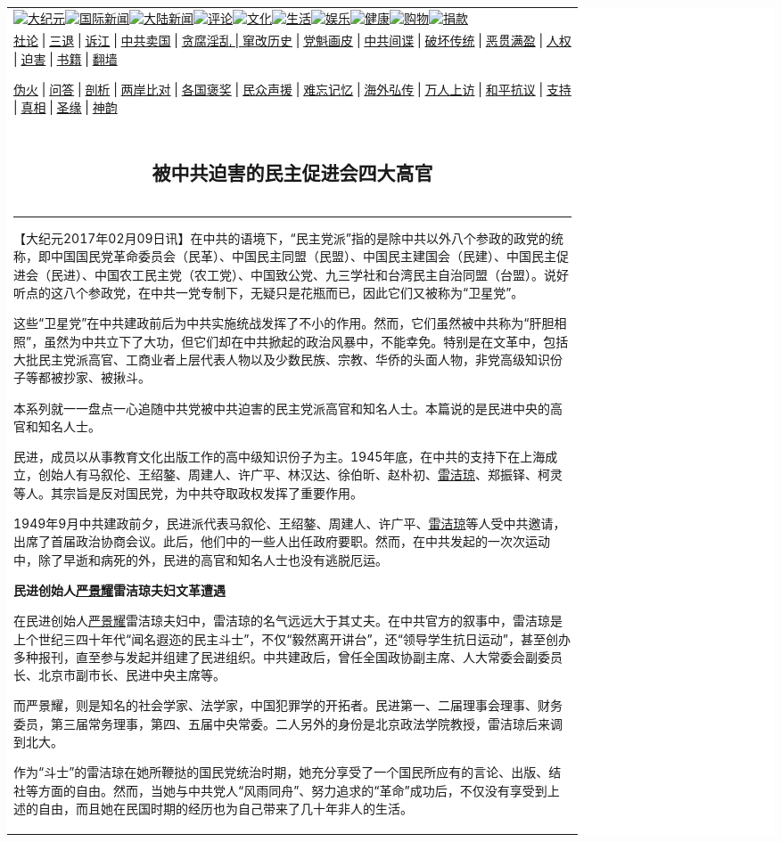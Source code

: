 <a name="1" id="1" target="_blank"></a><span id="1"></span>
<table border="0"><tr><td colspan="2" VALIGN=TOP><a href="https://github.com/asdfgt5/djy/blob/master/gb/nsc413.md#1"><img src="https://raw.githubusercontent.com/asdfgt5/1/master/t/djy/1.jpg" title="大纪元"></a><a href="https://github.com/asdfgt5/djy/blob/master/gb/n24hr.md#1"><img src="https://raw.githubusercontent.com/asdfgt5/1/master/t/djy/3.jpg" title="国际新闻"></a><a href="https://github.com/asdfgt5/djy/blob/master/gb/nsc413.md#1"><img src="https://raw.githubusercontent.com/asdfgt5/1/master/t/djy/4.jpg" title="大陆新闻"></a><a href="https://github.com/asdfgt5/djy/blob/master/gb/news392.md#1"><img src="https://raw.githubusercontent.com/asdfgt5/1/master/t/djy/5.jpg" title="评论"></a><a href="https://github.com/asdfgt5/djy/blob/master/gb/news2007.md#1"><img src="https://raw.githubusercontent.com/asdfgt5/1/master/t/djy/6.jpg" title="文化"></a><a href="https://github.com/asdfgt5/djy/blob/master/gb/news2008.md#1"><img src="https://raw.githubusercontent.com/asdfgt5/1/master/t/djy/7.jpg" title="生活"></a><a href="https://github.com/asdfgt5/djy/blob/master/gb/ncyule.md#1"><img src="https://raw.githubusercontent.com/asdfgt5/1/master/t/djy/8.jpg" title="娱乐"></a><a href="https://github.com/asdfgt5/djy/blob/master/gb/nsc1002.md#1"><img src="https://raw.githubusercontent.com/asdfgt5/1/master/t/djy/9.jpg" title="健康"><a href="https://www.youlucky.com"><img src="https://raw.githubusercontent.com/asdfgt5/1/master/t/djy/10.jpg" title="购物"></a><a href="https://www.supportepoch.org/donation?utm_medium=epochtimes&utm_source=referral&utm_campaign=donate_button_djyhomepage"><img src="https://raw.githubusercontent.com/asdfgt5/1/master/t/djy/12.jpg" title="捐款"></a></td></tr>
<tr><td colspan="2" VALIGN=TOP><a target="_blank" href="https://git.io/fjCRf">社论</a> | <a target="_blank" href="https://github.com/asdfgt5/djy/blob/master/gb/nf5657.md#1">三退</a> | <a target="_blank" href="https://github.com/asdfgt5/djy/blob/master/gb/nf6123.md#1">诉江</a> | <a target="_blank" href="https://github.com/asdfgt5/djy/blob/master/gb/nf1176117.md#1">中共卖国</a> | <a target="_blank" href="https://github.com/asdfgt5/djy/blob/master/gb/nf5773.md#1">贪腐淫乱 | <a target="_blank" href="https://github.com/asdfgt5/djy/blob/master/gb/nf1176115.md#1">窜改历史</a> | <a target="_blank" href="https://github.com/asdfgt5/djy/blob/master/gb/nf1176107.md#1">党魁画皮</a> | <a target="_blank" href="https://github.com/asdfgt5/djy/blob/master/gb/nf1320400.md#1">中共间谍</a> | <a target="_blank" href="https://github.com/asdfgt5/djy/blob/master/gb/nf1176114.md#1">破坏传统</a> | <a target="_blank" href="https://github.com/asdfgt5/djy/blob/master/gb/nf5287.md#1">恶贯满盈</a> | <a target="_blank" href="https://github.com/asdfgt5/djy/blob/master/gb/ncid278.md#1">人权</a> | <a target="_blank" href="https://github.com/asdfgt5/djy/blob/master/gb/nf1176111.md#1">迫害</a> | <a target="_blank" href="https://github.com/asdfgt5/djy/blob/master/gb/nf1235328.md#1">书籍</a> | <a target="_blank" href="https://github.com/asdfgt5/fq/blob/master/README.md?zsrh#1">翻墙</a></p><p><a target="_blank" href="https://github.com/asdfgt5/djy/blob/master/gb/nf5562.md#1">伪火</a> | <a target="_blank" href="https://github.com/asdfgt5/djy/blob/master/gb/nf4378.md#1">问答</a> | <a target="_blank" href="https://github.com/asdfgt5/djy/blob/master/gb/nf5792.md#1">剖析</a> | <a target="_blank" href="https://github.com/asdfgt5/djy/blob/master/gb/nf5735.md#1">两岸比对</a> | <a target="_blank" href="https://github.com/asdfgt5/djy/blob/master/gb/nf6119.md#1">各国褒奖</a> | <a target="_blank" href="https://github.com/asdfgt5/djy/blob/master/gb/nf6120.md#1">民众声援</a> | <a target="_blank" href="https://github.com/asdfgt5/djy/blob/master/gb/nf1188594.md#1">难忘记忆</a> | <a target="_blank" href="https://github.com/asdfgt5/djy/blob/master/gb/nf3180.md#1">海外弘传</a> | <a target="_blank" href="https://github.com/asdfgt5/djy/blob/master/gb/nf5410.md#1">万人上访</a> | <a target="_blank" href="https://github.com/asdfgt5/ntdtv/blob/master/gb/prog1530_1.md#1">和平抗议</a> | <a target="_blank" href="https://github.com/asdfgt5/djy/blob/master/gb/nf4386.md#1">支持</a> | <a target="_blank" href="https://github.com/asdfgt5/djy/blob/master/gb/nf4389.md#1">真相</a> | <a target="_blank" href="https://github.com/asdfgt5/djy/blob/master/gb/nf5790.md#1">圣缘</a> | <a target="_blank" href="https://github.com/asdfgt5/djy/blob/master/gb/nf4786.md#1">神韵</a></td></tr>
<tr><td VALIGN=TOP width="626"><h2 align=center>被中共迫害的民主促进会四大高官</h2>

<h6></h6>
<hr>
<p>【大纪元2017年02月09日讯】在中共的语境下，“民主党派”指的是除中共以外八个参政的政党的统称，即中国国民党革命委员会（民革）、中国民主同盟（民盟）、中国民主建国会（民建）、中国民主促进会（民进）、中国农工民主党（农工党）、中国致公党、九三学社和台湾民主自治同盟（台盟）。说好听点的这八个参政党，在中共一党专制下，无疑只是花瓶而已，因此它们又被称为“卫星党”。</p>
<p>这些“卫星党”在中共建政前后为中共实施统战发挥了不小的作用。然而，它们虽然被中共称为“肝胆相照”，虽然为中共立下了大功，但它们却在中共掀起的政治风暴中，不能幸免。特别是在文革中，包括大批民主党派高官、工商业者上层代表人物以及少数民族、宗教、华侨的头面人物，非党高级知识份子等都被抄家、被揪斗。</p>
<p>本系列就一一盘点一心追随中共党被中共迫害的民主党派高官和知名人士。本篇说的是民进中央的高官和知名人士。</p>
<p>民进，成员以从事教育文化出版工作的高中级知识份子为主。1945年底，在中共的支持下在上海成立，创始人有马叙伦、王绍鏊、周建人、许广平、林汉达、徐伯昕、赵朴初、<a href="https://github.com/asdfgt5/djy/blob/master/gb/tag/%E9%9B%B7%E6%B4%81%E7%90%BC.md">雷洁琼</a>、郑振铎、柯灵等人。其宗旨是反对国民党，为中共夺取政权发挥了重要作用。</p>
<p>1949年9月中共建政前夕，民进派代表马叙伦、王绍鏊、周建人、许广平、<a href="https://github.com/asdfgt5/djy/blob/master/gb/tag/%E9%9B%B7%E6%B4%81%E7%90%BC.md">雷洁琼</a>等人受中共邀请，出席了首届政治协商会议。此后，他们中的一些人出任政府要职。然而，在中共发起的一次次运动中，除了早逝和病死的外，民进的高官和知名人士也没有逃脱厄运。</p>
<p><strong>民进创始人<a href="https://github.com/asdfgt5/djy/blob/master/gb/tag/%E4%B8%A5%E6%99%AF%E8%80%80.md">严景耀</a>雷洁琼夫妇文革遭遇<br />
</strong></p>
<p>在民进创始人<a href="https://github.com/asdfgt5/djy/blob/master/gb/tag/%E4%B8%A5%E6%99%AF%E8%80%80.md">严景耀</a>雷洁琼夫妇中，雷洁琼的名气远远大于其丈夫。在中共官方的叙事中，雷洁琼是上个世纪三四十年代“闻名遐迩的民主斗士”，不仅“毅然离开讲台”，还“领导学生抗日运动”，甚至创办多种报刊，直至参与发起并组建了民进组织。中共建政后，曾任全国政协副主席、人大常委会副委员长、北京市副市长、民进中央主席等。</p>
<p>而严景耀，则是知名的社会学家、法学家，中国犯罪学的开拓者。民进第一、二届理事会理事、财务委员，第三届常务理事，第四、五届中央常委。二人另外的身份是北京政法学院教授，雷洁琼后来调到北大。</p>
<p>作为“斗士”的雷洁琼在她所鞭挞的国民党统治时期，她充分享受了一个国民所应有的言论、出版、结社等方面的自由。然而，当她与中共党人“风雨同舟”、努力追求的“革命”成功后，不仅没有享受到上述的自由，而且她在民国时期的经历也为自己带来了几十年非人的生活。</p>